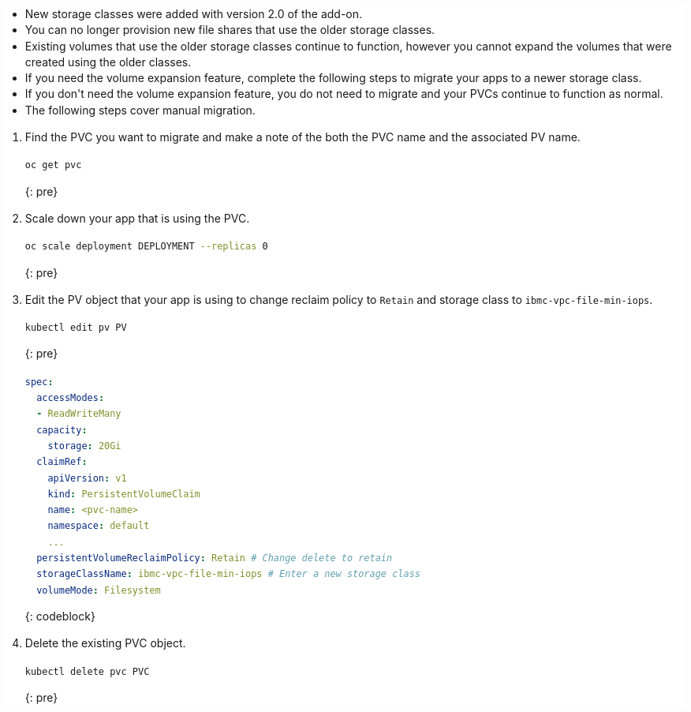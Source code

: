 - New storage classes were added with version 2.0 of the add-on.
- You can no longer provision new file shares that use the older storage classes.
- Existing volumes that use the older storage classes continue to function, however you cannot expand the volumes that were created using the older classes.
- If you need the volume expansion feature, complete the following steps to migrate your apps to a newer storage class.
- If you don't need the volume expansion feature, you do not need to migrate and your PVCs continue to function as normal.
- The following steps cover manual migration.


1. Find the PVC you want to migrate and make a note of the both the PVC name and the associated PV name.
    ```sh
    oc get pvc
    ```
    {: pre}

1. Scale down your app that is using the PVC.

    ```sh
    oc scale deployment DEPLOYMENT --replicas 0
    ```
    {: pre}

2. Edit the PV object that your app is using to change reclaim policy to `Retain` and storage class to `ibmc-vpc-file-min-iops`. 

    ```sh
    kubectl edit pv PV
    ```
    {: pre}

    ```yaml
    spec:
      accessModes:
      - ReadWriteMany
      capacity:
        storage: 20Gi
      claimRef:
        apiVersion: v1
        kind: PersistentVolumeClaim
        name: <pvc-name>
        namespace: default
        ...
      persistentVolumeReclaimPolicy: Retain # Change delete to retain
      storageClassName: ibmc-vpc-file-min-iops # Enter a new storage class
      volumeMode: Filesystem
    ```
    {: codeblock}

3. Delete the existing PVC object.
    ```sh
    kubectl delete pvc PVC
    ```
    {: pre}
